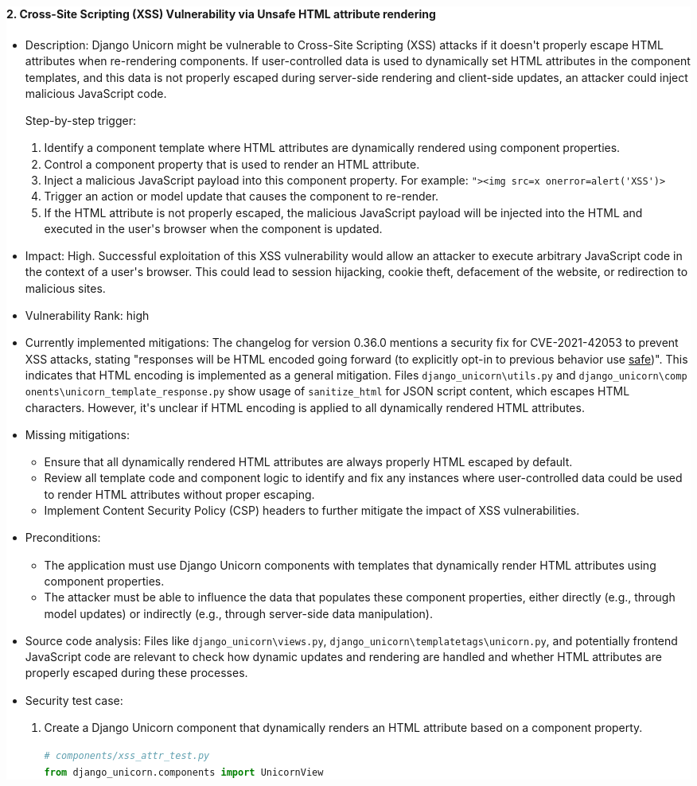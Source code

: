 #### 2. Cross-Site Scripting (XSS) Vulnerability via Unsafe HTML attribute rendering

* Description:
    Django Unicorn might be vulnerable to Cross-Site Scripting (XSS) attacks if it doesn't properly escape HTML attributes when re-rendering components. If user-controlled data is used to dynamically set HTML attributes in the component templates, and this data is not properly escaped during server-side rendering and client-side updates, an attacker could inject malicious JavaScript code.

    Step-by-step trigger:
    1. Identify a component template where HTML attributes are dynamically rendered using component properties.
    2. Control a component property that is used to render an HTML attribute.
    3. Inject a malicious JavaScript payload into this component property. For example: `"><img src=x onerror=alert('XSS')>`
    4. Trigger an action or model update that causes the component to re-render.
    5. If the HTML attribute is not properly escaped, the malicious JavaScript payload will be injected into the HTML and executed in the user's browser when the component is updated.

* Impact:
    High. Successful exploitation of this XSS vulnerability would allow an attacker to execute arbitrary JavaScript code in the context of a user's browser. This could lead to session hijacking, cookie theft, defacement of the website, or redirection to malicious sites.

* Vulnerability Rank: high

* Currently implemented mitigations:
    The changelog for version 0.36.0 mentions a security fix for CVE-2021-42053 to prevent XSS attacks, stating "responses will be HTML encoded going forward (to explicitly opt-in to previous behavior use [safe](views.md#safe))". This indicates that HTML encoding is implemented as a general mitigation. Files `django_unicorn\utils.py` and `django_unicorn\components\unicorn_template_response.py` show usage of `sanitize_html` for JSON script content, which escapes HTML characters. However, it's unclear if HTML encoding is applied to all dynamically rendered HTML attributes.

* Missing mitigations:
    - Ensure that all dynamically rendered HTML attributes are always properly HTML escaped by default.
    - Review all template code and component logic to identify and fix any instances where user-controlled data could be used to render HTML attributes without proper escaping.
    - Implement Content Security Policy (CSP) headers to further mitigate the impact of XSS vulnerabilities.

* Preconditions:
    - The application must use Django Unicorn components with templates that dynamically render HTML attributes using component properties.
    - The attacker must be able to influence the data that populates these component properties, either directly (e.g., through model updates) or indirectly (e.g., through server-side data manipulation).

* Source code analysis:
    Files like `django_unicorn\views.py`, `django_unicorn\templatetags\unicorn.py`, and potentially frontend JavaScript code are relevant to check how dynamic updates and rendering are handled and whether HTML attributes are properly escaped during these processes.

* Security test case:
    1. Create a Django Unicorn component that dynamically renders an HTML attribute based on a component property.
        ```python
        # components/xss_attr_test.py
        from django_unicorn.components import UnicornView
